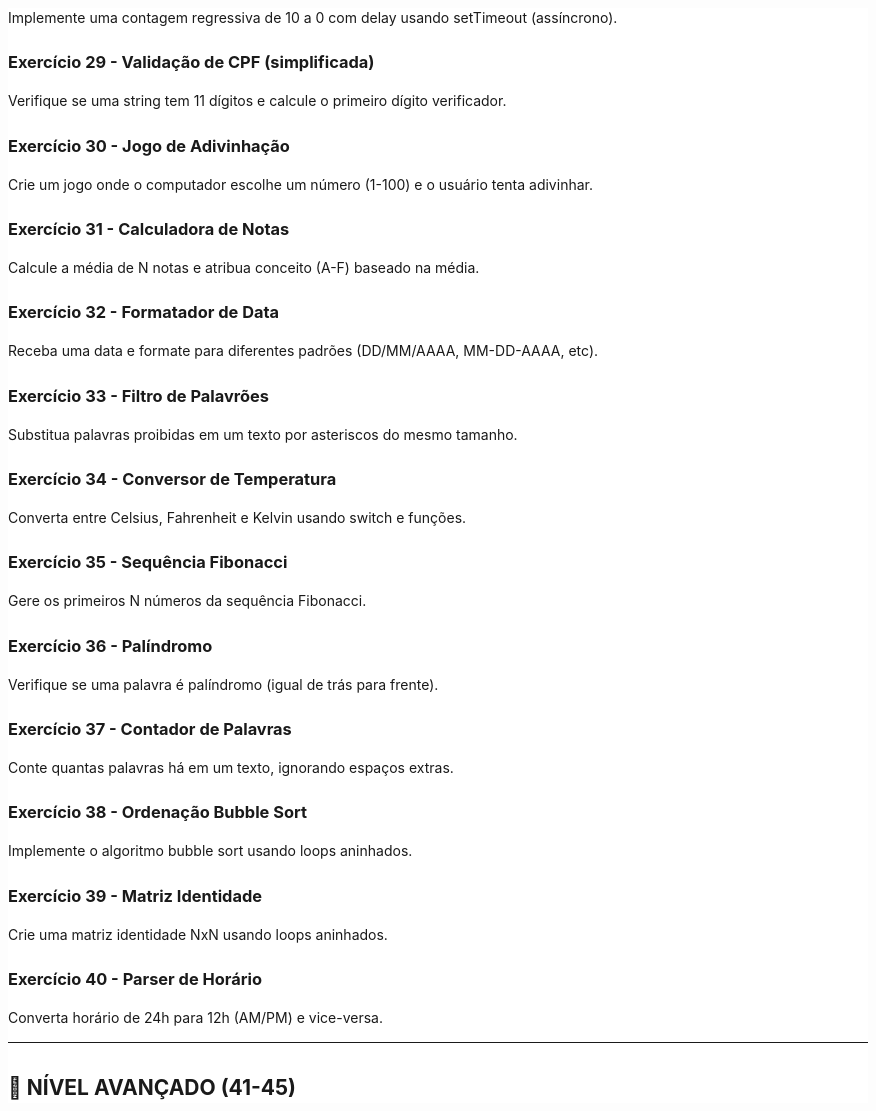 Implemente uma contagem regressiva de 10 a 0 com delay usando setTimeout (assíncrono).

### **Exercício 29 - Validação de CPF (simplificada)**

Verifique se uma string tem 11 dígitos e calcule o primeiro dígito verificador.

### **Exercício 30 - Jogo de Adivinhação**

Crie um jogo onde o computador escolhe um número (1-100) e o usuário tenta adivinhar.

### **Exercício 31 - Calculadora de Notas**

Calcule a média de N notas e atribua conceito (A-F) baseado na média.

### **Exercício 32 - Formatador de Data**

Receba uma data e formate para diferentes padrões (DD/MM/AAAA, MM-DD-AAAA, etc).

### **Exercício 33 - Filtro de Palavrões**

Substitua palavras proibidas em um texto por asteriscos do mesmo tamanho.

### **Exercício 34 - Conversor de Temperatura**

Converta entre Celsius, Fahrenheit e Kelvin usando switch e funções.

### **Exercício 35 - Sequência Fibonacci**

Gere os primeiros N números da sequência Fibonacci.

### **Exercício 36 - Palíndromo**

Verifique se uma palavra é palíndromo (igual de trás para frente).

### **Exercício 37 - Contador de Palavras**

Conte quantas palavras há em um texto, ignorando espaços extras.

### **Exercício 38 - Ordenação Bubble Sort**

Implemente o algoritmo bubble sort usando loops aninhados.

### **Exercício 39 - Matriz Identidade**

Crie uma matriz identidade NxN usando loops aninhados.

### **Exercício 40 - Parser de Horário**

Converta horário de 24h para 12h (AM/PM) e vice-versa.

---

## 🔴 **NÍVEL AVANÇADO (41-45)**
